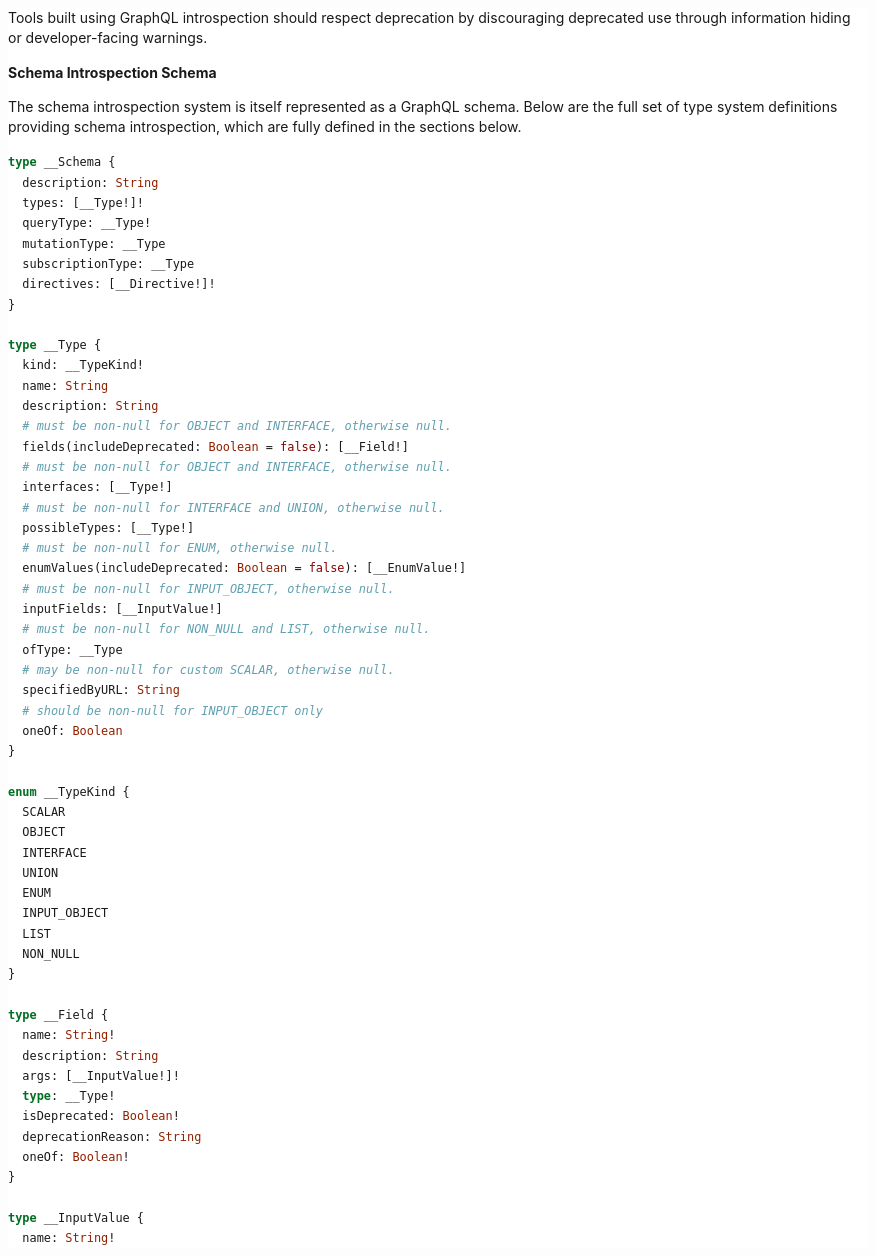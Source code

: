 Tools built using GraphQL introspection should respect deprecation by
discouraging deprecated use through information hiding or developer-facing
warnings.

**Schema Introspection Schema**

The schema introspection system is itself represented as a GraphQL schema. Below
are the full set of type system definitions providing schema introspection,
which are fully defined in the sections below.

```graphql
type __Schema {
  description: String
  types: [__Type!]!
  queryType: __Type!
  mutationType: __Type
  subscriptionType: __Type
  directives: [__Directive!]!
}

type __Type {
  kind: __TypeKind!
  name: String
  description: String
  # must be non-null for OBJECT and INTERFACE, otherwise null.
  fields(includeDeprecated: Boolean = false): [__Field!]
  # must be non-null for OBJECT and INTERFACE, otherwise null.
  interfaces: [__Type!]
  # must be non-null for INTERFACE and UNION, otherwise null.
  possibleTypes: [__Type!]
  # must be non-null for ENUM, otherwise null.
  enumValues(includeDeprecated: Boolean = false): [__EnumValue!]
  # must be non-null for INPUT_OBJECT, otherwise null.
  inputFields: [__InputValue!]
  # must be non-null for NON_NULL and LIST, otherwise null.
  ofType: __Type
  # may be non-null for custom SCALAR, otherwise null.
  specifiedByURL: String
  # should be non-null for INPUT_OBJECT only
  oneOf: Boolean
}

enum __TypeKind {
  SCALAR
  OBJECT
  INTERFACE
  UNION
  ENUM
  INPUT_OBJECT
  LIST
  NON_NULL
}

type __Field {
  name: String!
  description: String
  args: [__InputValue!]!
  type: __Type!
  isDeprecated: Boolean!
  deprecationReason: String
  oneOf: Boolean!
}

type __InputValue {
  name: String!
```